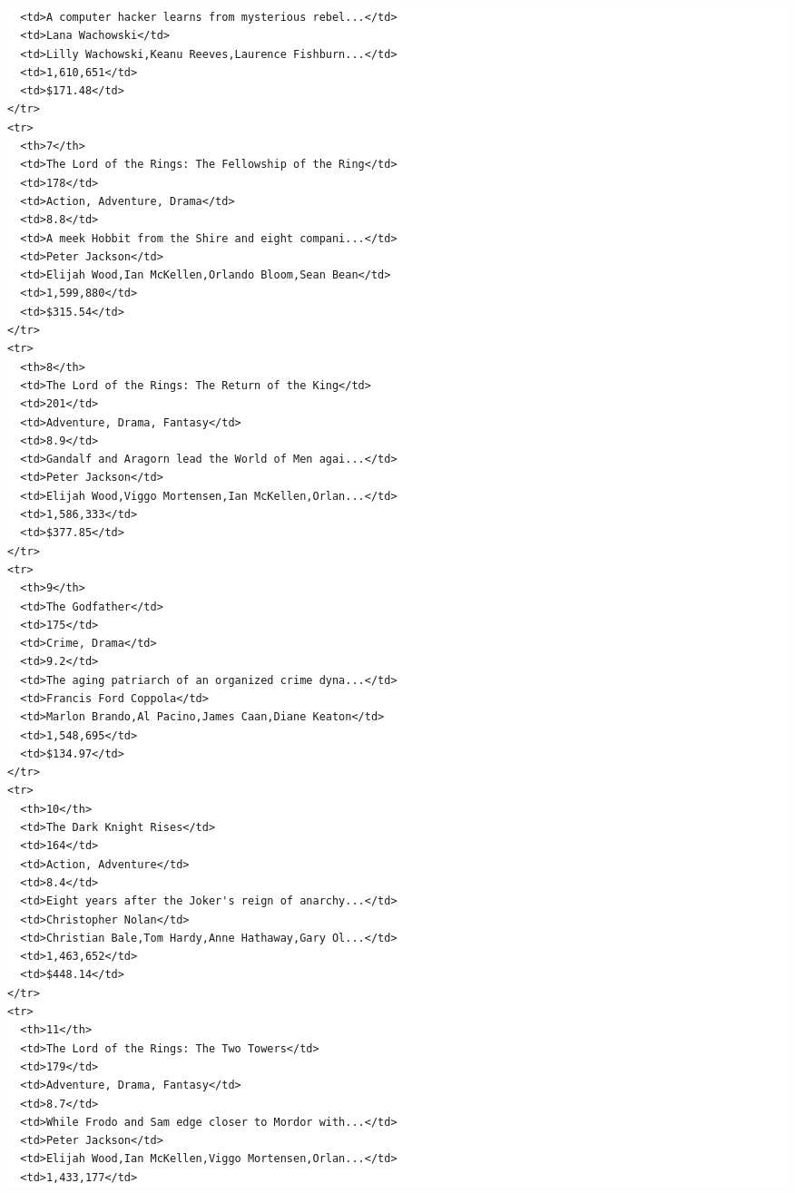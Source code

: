       <td>A computer hacker learns from mysterious rebel...</td>
      <td>Lana Wachowski</td>
      <td>Lilly Wachowski,Keanu Reeves,Laurence Fishburn...</td>
      <td>1,610,651</td>
      <td>$171.48</td>
    </tr>
    <tr>
      <th>7</th>
      <td>The Lord of the Rings: The Fellowship of the Ring</td>
      <td>178</td>
      <td>Action, Adventure, Drama</td>
      <td>8.8</td>
      <td>A meek Hobbit from the Shire and eight compani...</td>
      <td>Peter Jackson</td>
      <td>Elijah Wood,Ian McKellen,Orlando Bloom,Sean Bean</td>
      <td>1,599,880</td>
      <td>$315.54</td>
    </tr>
    <tr>
      <th>8</th>
      <td>The Lord of the Rings: The Return of the King</td>
      <td>201</td>
      <td>Adventure, Drama, Fantasy</td>
      <td>8.9</td>
      <td>Gandalf and Aragorn lead the World of Men agai...</td>
      <td>Peter Jackson</td>
      <td>Elijah Wood,Viggo Mortensen,Ian McKellen,Orlan...</td>
      <td>1,586,333</td>
      <td>$377.85</td>
    </tr>
    <tr>
      <th>9</th>
      <td>The Godfather</td>
      <td>175</td>
      <td>Crime, Drama</td>
      <td>9.2</td>
      <td>The aging patriarch of an organized crime dyna...</td>
      <td>Francis Ford Coppola</td>
      <td>Marlon Brando,Al Pacino,James Caan,Diane Keaton</td>
      <td>1,548,695</td>
      <td>$134.97</td>
    </tr>
    <tr>
      <th>10</th>
      <td>The Dark Knight Rises</td>
      <td>164</td>
      <td>Action, Adventure</td>
      <td>8.4</td>
      <td>Eight years after the Joker's reign of anarchy...</td>
      <td>Christopher Nolan</td>
      <td>Christian Bale,Tom Hardy,Anne Hathaway,Gary Ol...</td>
      <td>1,463,652</td>
      <td>$448.14</td>
    </tr>
    <tr>
      <th>11</th>
      <td>The Lord of the Rings: The Two Towers</td>
      <td>179</td>
      <td>Adventure, Drama, Fantasy</td>
      <td>8.7</td>
      <td>While Frodo and Sam edge closer to Mordor with...</td>
      <td>Peter Jackson</td>
      <td>Elijah Wood,Ian McKellen,Viggo Mortensen,Orlan...</td>
      <td>1,433,177</td>